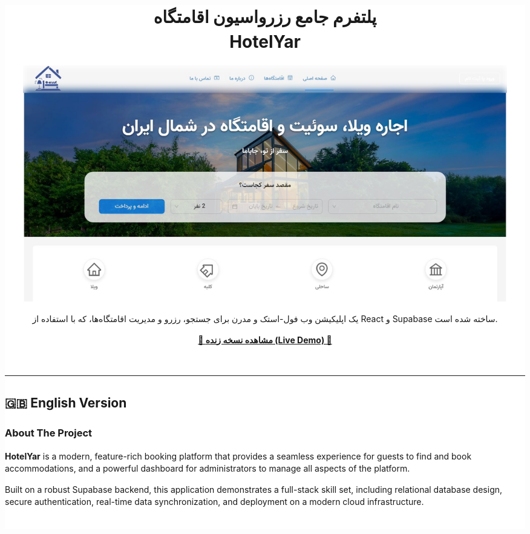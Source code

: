 <h1 align="center">پلتفرم جامع رزرواسیون اقامتگاه<br>HotelYar</h1>

<div align="center">
  <img src="./src/assets/projectBanner.jpg" alt="Project Banner" width="800"/>
</div>

<p align="center">
  یک اپلیکیشن وب فول-استک و مدرن برای جستجو، رزرو و مدیریت اقامتگاه‌ها، که با استفاده از React و Supabase ساخته شده است.
</p>

<p align="center">
  <a href="https://your-live-deployment-url.vercel.app"><strong>🚀 مشاهده نسخه زنده (Live Demo) 🚀</strong></a>
</p>

<br/>

---
## 🇬🇧 English Version

### About The Project

**HotelYar** is a modern, feature-rich booking platform that provides a seamless experience for guests to find and book accommodations, and a powerful dashboard for administrators to manage all aspects of the platform.

Built on a robust Supabase backend, this application demonstrates a full-stack skill set, including relational database design, secure authentication, real-time data synchronization, and deployment on a modern cloud infrastructure.

<br/>
